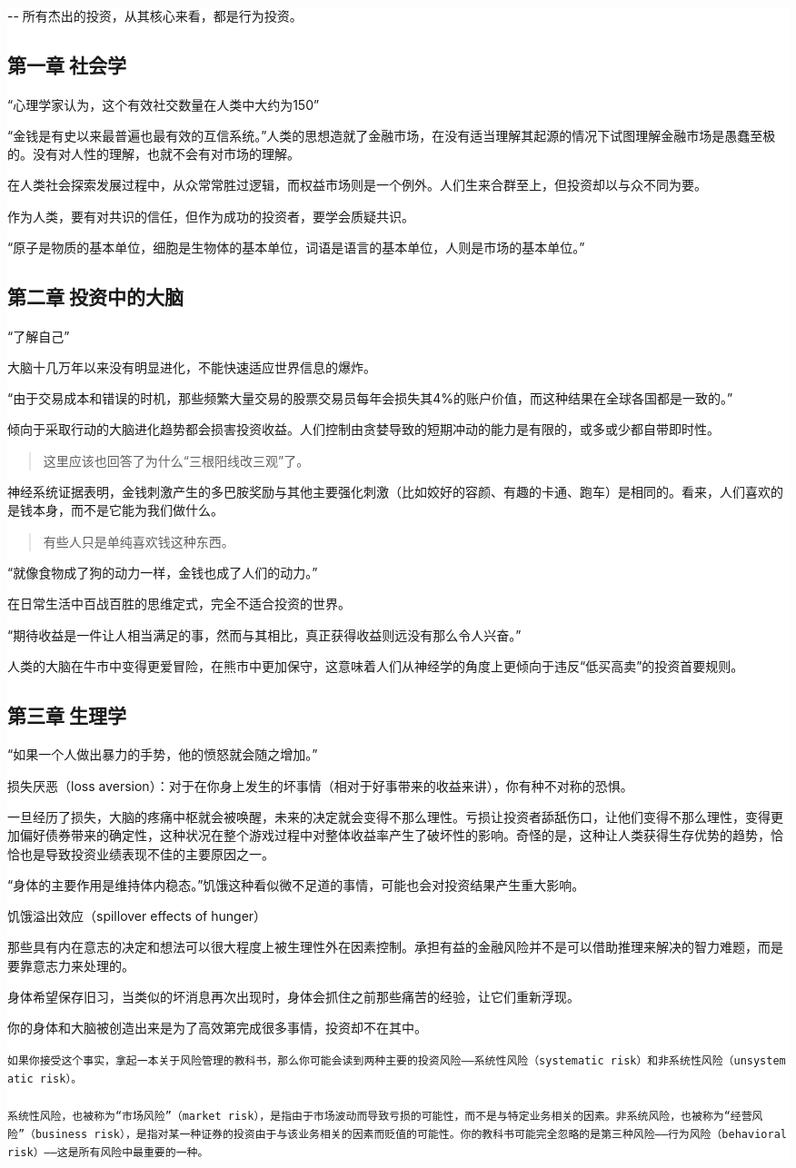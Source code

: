 -- 所有杰出的投资，从其核心来看，都是行为投资。

## 第一章 社会学

“心理学家认为，这个有效社交数量在人类中大约为150”

“金钱是有史以来最普遍也最有效的互信系统。”人类的思想造就了金融市场，在没有适当理解其起源的情况下试图理解金融市场是愚蠢至极的。没有对人性的理解，也就不会有对市场的理解。

在人类社会探索发展过程中，从众常常胜过逻辑，而权益市场则是一个例外。人们生来合群至上，但投资却以与众不同为要。

作为人类，要有对共识的信任，但作为成功的投资者，要学会质疑共识。

“原子是物质的基本单位，细胞是生物体的基本单位，词语是语言的基本单位，人则是市场的基本单位。”

## 第二章 投资中的大脑

“了解自己”

大脑十几万年以来没有明显进化，不能快速适应世界信息的爆炸。

“由于交易成本和错误的时机，那些频繁大量交易的股票交易员每年会损失其4%的账户价值，而这种结果在全球各国都是一致的。”

倾向于采取行动的大脑进化趋势都会损害投资收益。人们控制由贪婪导致的短期冲动的能力是有限的，或多或少都自带即时性。

> 这里应该也回答了为什么“三根阳线改三观”了。

神经系统证据表明，金钱刺激产生的多巴胺奖励与其他主要强化刺激（比如姣好的容颜、有趣的卡通、跑车）是相同的。看来，人们喜欢的是钱本身，而不是它能为我们做什么。

> 有些人只是单纯喜欢钱这种东西。

“就像食物成了狗的动力一样，金钱也成了人们的动力。”

在日常生活中百战百胜的思维定式，完全不适合投资的世界。

“期待收益是一件让人相当满足的事，然而与其相比，真正获得收益则远没有那么令人兴奋。”

人类的大脑在牛市中变得更爱冒险，在熊市中更加保守，这意味着人们从神经学的角度上更倾向于违反“低买高卖”的投资首要规则。

## 第三章 生理学

“如果一个人做出暴力的手势，他的愤怒就会随之增加。”

损失厌恶（loss aversion）：对于在你身上发生的坏事情（相对于好事带来的收益来讲），你有种不对称的恐惧。

一旦经历了损失，大脑的疼痛中枢就会被唤醒，未来的决定就会变得不那么理性。亏损让投资者舔舐伤口，让他们变得不那么理性，变得更加偏好债券带来的确定性，这种状况在整个游戏过程中对整体收益率产生了破坏性的影响。奇怪的是，这种让人类获得生存优势的趋势，恰恰也是导致投资业绩表现不佳的主要原因之一。

“身体的主要作用是维持体内稳态。”饥饿这种看似微不足道的事情，可能也会对投资结果产生重大影响。

饥饿溢出效应（spillover effects of hunger）

那些具有内在意志的决定和想法可以很大程度上被生理性外在因素控制。承担有益的金融风险并不是可以借助推理来解决的智力难题，而是要靠意志力来处理的。

身体希望保存旧习，当类似的坏消息再次出现时，身体会抓住之前那些痛苦的经验，让它们重新浮现。

你的身体和大脑被创造出来是为了高效第完成很多事情，投资却不在其中。

```
如果你接受这个事实，拿起一本关于风险管理的教科书，那么你可能会读到两种主要的投资风险——系统性风险（systematic risk）和非系统性风险（unsystematic risk）。

系统性风险，也被称为“市场风险”（market risk），是指由于市场波动而导致亏损的可能性，而不是与特定业务相关的因素。非系统风险，也被称为“经营风险”（business risk），是指对某一种证券的投资由于与该业务相关的因素而贬值的可能性。你的教科书可能完全忽略的是第三种风险——行为风险（behavioral risk）——这是所有风险中最重要的一种。
```
